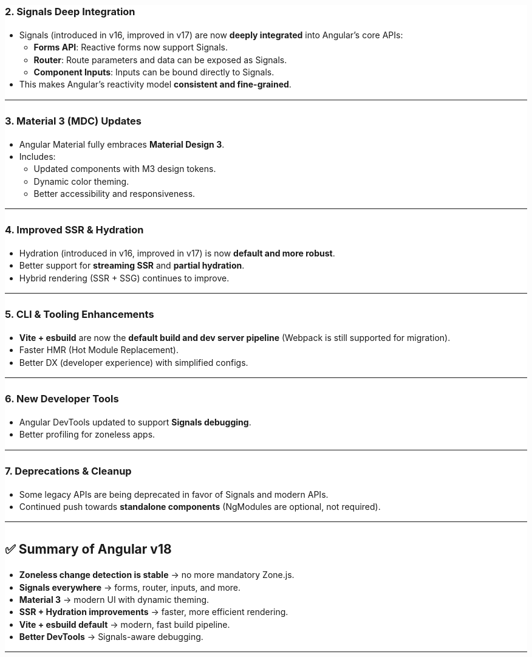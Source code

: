 
### 2. **Signals Deep Integration**
- Signals (introduced in v16, improved in v17) are now **deeply integrated** into Angular’s core APIs:
  - **Forms API**: Reactive forms now support Signals.
  - **Router**: Route parameters and data can be exposed as Signals.
  - **Component Inputs**: Inputs can be bound directly to Signals.
- This makes Angular’s reactivity model **consistent and fine-grained**.

---

### 3. **Material 3 (MDC) Updates**
- Angular Material fully embraces **Material Design 3**.
- Includes:
  - Updated components with M3 design tokens.
  - Dynamic color theming.
  - Better accessibility and responsiveness.

---

### 4. **Improved SSR & Hydration**
- Hydration (introduced in v16, improved in v17) is now **default and more robust**.
- Better support for **streaming SSR** and **partial hydration**.
- Hybrid rendering (SSR + SSG) continues to improve.

---

### 5. **CLI & Tooling Enhancements**
- **Vite + esbuild** are now the **default build and dev server pipeline** (Webpack is still supported for migration).
- Faster HMR (Hot Module Replacement).
- Better DX (developer experience) with simplified configs.

---

### 6. **New Developer Tools**
- Angular DevTools updated to support **Signals debugging**.
- Better profiling for zoneless apps.

---

### 7. **Deprecations & Cleanup**
- Some legacy APIs are being deprecated in favor of Signals and modern APIs.
- Continued push towards **standalone components** (NgModules are optional, not required).

---

## ✅ Summary of Angular v18
- **Zoneless change detection is stable** → no more mandatory Zone.js.
- **Signals everywhere** → forms, router, inputs, and more.
- **Material 3** → modern UI with dynamic theming.
- **SSR + Hydration improvements** → faster, more efficient rendering.
- **Vite + esbuild default** → modern, fast build pipeline.
- **Better DevTools** → Signals-aware debugging.

---